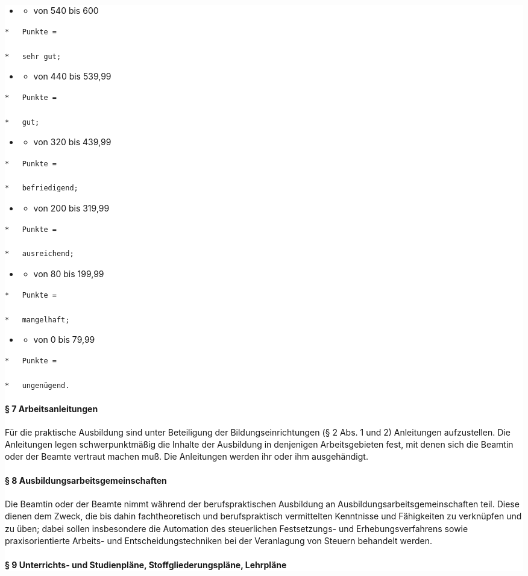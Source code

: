 *    *   von 540 bis 600

    *   Punkte =

    *   sehr gut;


*    *   von 440 bis 539,99

    *   Punkte =

    *   gut;


*    *   von 320 bis 439,99

    *   Punkte =

    *   befriedigend;


*    *   von 200 bis 319,99

    *   Punkte =

    *   ausreichend;


*    *   von 80 bis 199,99

    *   Punkte =

    *   mangelhaft;


*    *   von 0 bis 79,99

    *   Punkte =

    *   ungenügend.

#### § 7 Arbeitsanleitungen

Für die praktische Ausbildung sind unter Beteiligung der
Bildungseinrichtungen (§ 2 Abs. 1 und 2) Anleitungen aufzustellen. Die
Anleitungen legen schwerpunktmäßig die Inhalte der Ausbildung in
denjenigen Arbeitsgebieten fest, mit denen sich die Beamtin oder der
Beamte vertraut machen muß. Die Anleitungen werden ihr oder ihm
ausgehändigt.

#### § 8 Ausbildungsarbeitsgemeinschaften

Die Beamtin oder der Beamte nimmt während der berufspraktischen
Ausbildung an Ausbildungsarbeitsgemeinschaften teil. Diese dienen dem
Zweck, die bis dahin fachtheoretisch und berufspraktisch vermittelten
Kenntnisse und Fähigkeiten zu verknüpfen und zu üben; dabei sollen
insbesondere die Automation des steuerlichen Festsetzungs- und
Erhebungsverfahrens sowie praxisorientierte Arbeits- und
Entscheidungstechniken bei der Veranlagung von Steuern behandelt
werden.

#### § 9 Unterrichts- und Studienpläne, Stoffgliederungspläne, Lehrpläne
